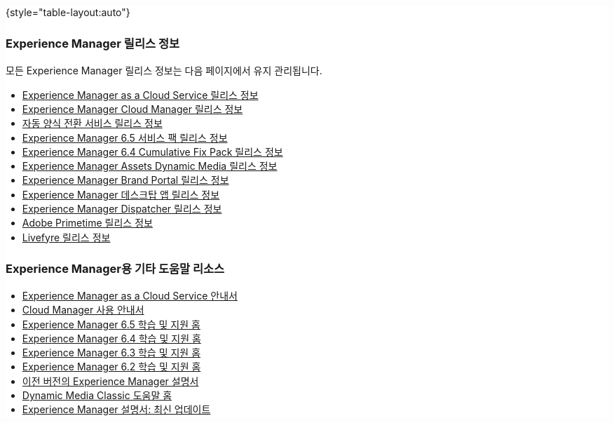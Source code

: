 {style=&quot;table-layout:auto&quot;}

### Experience Manager 릴리스 정보

모든 Experience Manager 릴리스 정보는 다음 페이지에서 유지 관리됩니다.

* [Experience Manager as a Cloud Service 릴리스 정보](https://experienceleague.adobe.com/docs/experience-manager-cloud-service/content/release-notes/home.html?lang=ko)
* [Experience Manager Cloud Manager 릴리스 정보](https://experienceleague.adobe.com/docs/experience-manager-cloud-manager/using/release-notes/release-notes-current.html?lang=ko)
* [자동 양식 전환 서비스 릴리스 정보](https://experienceleague.adobe.com/docs/aem-forms-automated-conversion-service/using/release-notes.html?lang=ko)
* [Experience Manager 6.5 서비스 팩 릴리스 정보](https://experienceleague.adobe.com/docs/experience-manager-65/release-notes/release-notes.html?lang=ko)
* [Experience Manager 6.4 Cumulative Fix Pack 릴리스 정보](https://experienceleague.adobe.com/docs/experience-manager-64/release-notes/cfp-release-notes.html?lang=ko)
* [Experience Manager Assets Dynamic Media 릴리스 정보](https://experienceleague.adobe.com/docs/dynamic-media-developer-resources/release-notes/s7rn2017.html?lang=ko)
* [Experience Manager Brand Portal 릴리스 정보](https://experienceleague.adobe.com/docs/experience-manager-brand-portal/using/introduction/brand-portal-release-notes.html?lang=ko)
* [Experience Manager 데스크탑 앱 릴리스 정보](https://experienceleague.adobe.com/docs/experience-manager-desktop-app/using/release-notes.html?lang=ko)
* [Experience Manager Dispatcher 릴리스 정보](https://experienceleague.adobe.com/docs/experience-manager-dispatcher/using/getting-started/release-notes.html?lang=ko)
* [Adobe Primetime 릴리스 정보](https://experienceleague.adobe.com/docs/primetime/release-notes/home.html?lang=ko)
* [Livefyre 릴리스 정보](https://experienceleague.adobe.com/docs/livefyre/using/release-notes/c-rn.html?lang=ko)

### Experience Manager용 기타 도움말 리소스

* [Experience Manager as a Cloud Service 안내서](https://experienceleague.adobe.com/docs/experience-manager-cloud-service/content/home.html?lang=ko)
* [Cloud Manager 사용 안내서](https://experienceleague.adobe.com/docs/experience-manager-cloud-manager/using/introduction-to-cloud-manager.html?lang=ko)
* [Experience Manager 6.5 학습 및 지원 홈](https://experienceleague.adobe.com/docs/experience-manager-65/deploying/home.html?lang=ko)
* [Experience Manager 6.4 학습 및 지원 홈](https://experienceleague.adobe.com/docs/experience-manager-64.html?lang=ko)
* [Experience Manager 6.3 학습 및 지원 홈](https://experienceleague.adobe.com/docs/experience-manager-release-information/aem-release-updates/previous-updates/aem-previous-versions.html?lang=ko)
* [Experience Manager 6.2 학습 및 지원 홈](https://experienceleague.adobe.com/docs/experience-manager-release-information/aem-release-updates/previous-updates/aem-previous-versions.html?lang=ko#previous-updates)
* [이전 버전의 Experience Manager 설명서](https://experienceleague.adobe.com/docs/experience-manager-release-information/aem-release-updates/previous-updates/aem-previous-versions.html?lang=en#previous-updates)
* [Dynamic Media Classic 도움말 홈](https://experienceleague.adobe.com/docs/dynamic-media-classic/using/home.html?lang=ko)
* [Experience Manager 설명서: 최신 업데이트](https://experienceleague.adobe.com/docs/experience-manager-release-information/aem-release-updates/doc-updates/documentation-updates.html?lang=ko#aem-as-a-cloud-service)
